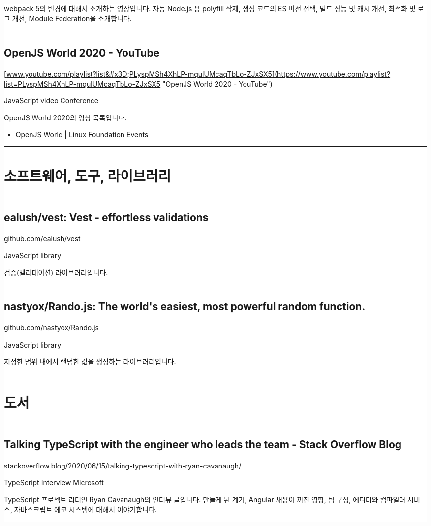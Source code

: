 webpack 5의 변경에 대해서 소개하는 영상입니다.
자동 Node.js 용 polyfill 삭제, 생성 코드의 ES 버전 선택, 빌드 성능 및 캐시 개선, 최적화 및 로그 개선, Module Federation을 소개합니다.


----

## OpenJS World 2020 - YouTube
[www.youtube.com/playlist?list&#x3D;PLyspMSh4XhLP-mqulUMcaqTbLo-ZJxSX5](https://www.youtube.com/playlist?list=PLyspMSh4XhLP-mqulUMcaqTbLo-ZJxSX5 "OpenJS World 2020 - YouTube")
<p class="jser-tags jser-tag-icon"><span class="jser-tag">JavaScript</span> <span class="jser-tag">video</span> <span class="jser-tag">Conference</span></p>

OpenJS World 2020의 영상 목록입니다.

- [OpenJS World | Linux Foundation Events](https://events.linuxfoundation.org/openjs-world/ "OpenJS World | Linux Foundation Events")

----
<h1 class="site-genre">소프트웨어, 도구, 라이브러리</h1>

----

## ealush/vest: Vest - effortless validations
[github.com/ealush/vest](https://github.com/ealush/vest "ealush/vest: Vest - effortless validations")
<p class="jser-tags jser-tag-icon"><span class="jser-tag">JavaScript</span> <span class="jser-tag">library</span></p>

검증(밸리데이션) 라이브러리입니다.


----

## nastyox/Rando.js: The world's easiest, most powerful random function.
[github.com/nastyox/Rando.js](https://github.com/nastyox/Rando.js "nastyox/Rando.js: The world's easiest, most powerful random function.")
<p class="jser-tags jser-tag-icon"><span class="jser-tag">JavaScript</span> <span class="jser-tag">library</span></p>

지정한 범위 내에서 랜덤한 값을 생성하는 라이브러리입니다.


----
<h1 class="site-genre">도서</h1>

----

## Talking TypeScript with the engineer who leads the team - Stack Overflow Blog
[stackoverflow.blog/2020/06/15/talking-typescript-with-ryan-cavanaugh/](https://stackoverflow.blog/2020/06/15/talking-typescript-with-ryan-cavanaugh/ "Talking TypeScript with the engineer who leads the team - Stack Overflow Blog")
<p class="jser-tags jser-tag-icon"><span class="jser-tag">TypeScript</span> <span class="jser-tag">Interview</span> <span class="jser-tag">Microsoft</span></p>

TypeScript 프로젝트 리더인 Ryan Cavanaugh의 인터뷰 글입니다.
만들게 된 계기, Angular 채용이 끼친 영향, 팀 구성, 에디터와 컴파일러 서비스, 자바스크립트 에코 시스템에 대해서 이야기합니다.


----
